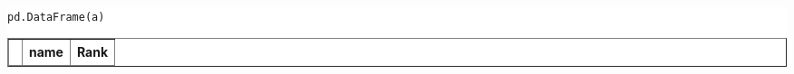 


```python
pd.DataFrame(a)
```




<div>
<style scoped>
    .dataframe tbody tr th:only-of-type {
        vertical-align: middle;
    }

    .dataframe tbody tr th {
        vertical-align: top;
    }

    .dataframe thead th {
        text-align: right;
    }
</style>
<table border="1" class="dataframe">
  <thead>
    <tr style="text-align: right;">
      <th></th>
      <th>name</th>
      <th>Rank</th>
    </tr>
  </thead>
  <tbody>
  </tbody>
</table>
</div>




```python

```
